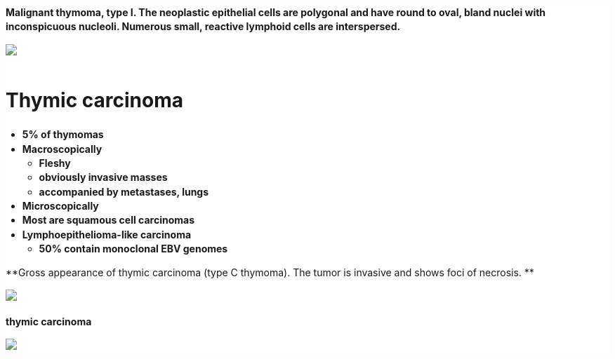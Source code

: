 **Malignant thymoma, type I. The neoplastic epithelial cells are
polygonal and have round to oval, bland nuclei with inconspicuous
nucleoli. Numerous small, reactive lymphoid cells are interspersed.**

![](./img-local/Diseases-and-Tumors-of-the-Mediastinum-and-Pleura12.png)

# Thymic carcinoma

- **5% of thymomas**
- **Macroscopically**
  - **Fleshy**
  - **obviously invasive masses**
  - **accompanied by metastases, lungs**
- **Microscopically**
- **Most are squamous cell carcinomas**
- **Lymphoepithelioma-like carcinoma**
  - **50% contain monoclonal EBV genomes**

**Gross appearance of thymic carcinoma (type C thymoma). The tumor is
invasive and shows foci of necrosis. **

![](./img-local/Diseases-and-Tumors-of-the-Mediastinum-and-Pleura13.png)

**thymic carcinoma**

![](./img-local/Diseases-and-Tumors-of-the-Mediastinum-and-Pleura14.png)
